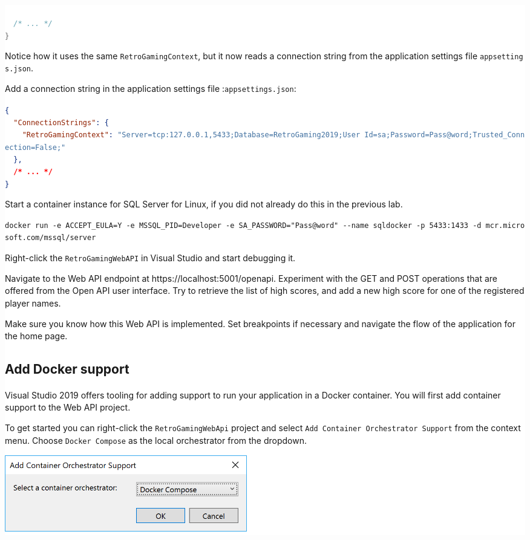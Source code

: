 ```c#

  /* ... */
}
```
Notice how it uses the same `RetroGamingContext`, but it now reads a connection string from the application settings file `appsettings.json`.

Add a connection string in the application settings file :`appsettings.json`:
```json
{
  "ConnectionStrings": {
    "RetroGamingContext": "Server=tcp:127.0.0.1,5433;Database=RetroGaming2019;User Id=sa;Password=Pass@word;Trusted_Connection=False;"
  },
  /* ... */
}
```

Start a container instance for SQL Server for Linux, if you did not already do this in the previous lab.
```
docker run -e ACCEPT_EULA=Y -e MSSQL_PID=Developer -e SA_PASSWORD="Pass@word" --name sqldocker -p 5433:1433 -d mcr.microsoft.com/mssql/server
```

Right-click the `RetroGamingWebAPI` in Visual Studio and start debugging it. 

Navigate to the Web API endpoint at https://localhost:5001/openapi. Experiment with the GET and POST operations that are offered from the Open API user interface. Try to retrieve the list of high scores, and add a new high score for one of the registered player names.

Make sure you know how this Web API is implemented. Set breakpoints if necessary and navigate the flow of the application for the home page.

## <a name="add"></a>Add Docker support
Visual Studio 2019 offers tooling for adding support to run your application in a Docker container. You will first add container support to the Web API project.

To get started you can right-click the `RetroGamingWebApi` project and select `Add Container Orchestrator Support` from the context menu. Choose `Docker Compose` as the local orchestrator from the dropdown.

<img src="images/AddContainerOrchestratorSupport.PNG" width="400" />
